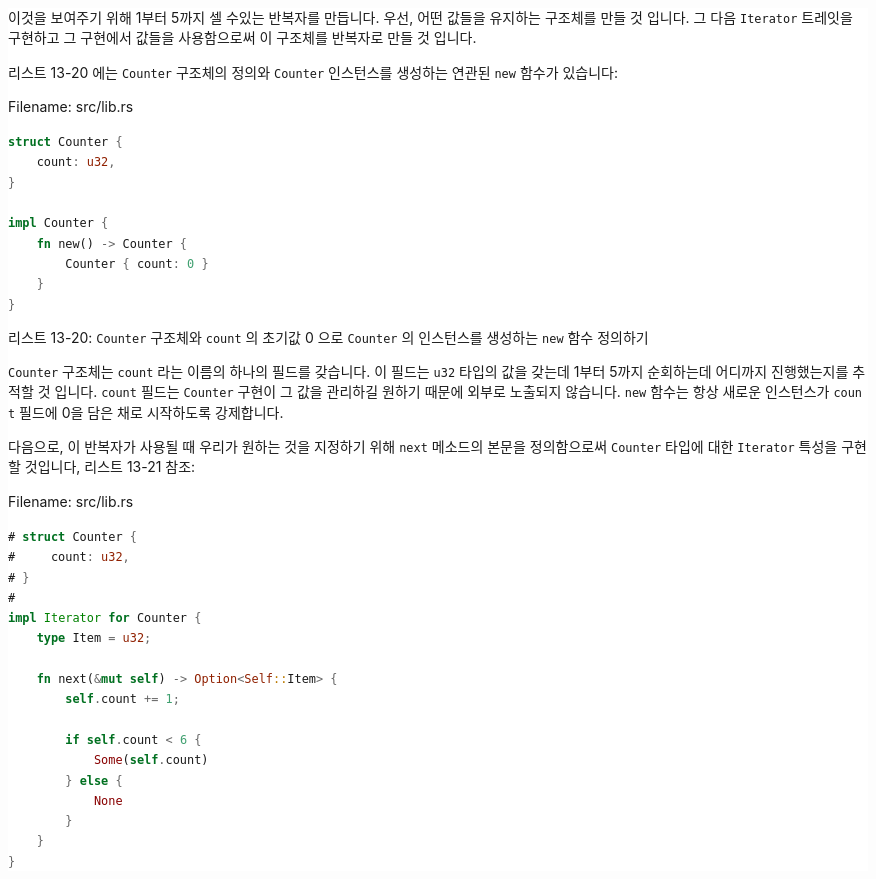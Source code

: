 이것을 보여주기 위해 1부터 5까지 셀 수있는 반복자를 만듭니다.
우선, 어떤 값들을 유지하는 구조체를 만들 것 입니다. 그 다음 `Iterator` 트레잇을
구현하고 그 구현에서 값들을 사용함으로써 이 구조체를 반복자로 만들 것 입니다.

리스트 13-20 에는 `Counter` 구조체의 정의와 `Counter` 인스턴스를 생성하는 연관된
`new` 함수가 있습니다:

<span class="filename">Filename: src/lib.rs</span>

```rust
struct Counter {
    count: u32,
}

impl Counter {
    fn new() -> Counter {
        Counter { count: 0 }
    }
}
```

<span class="caption">리스트 13-20: `Counter` 구조체와 `count` 의 초기값 0 으로
`Counter` 의 인스턴스를 생성하는 `new` 함수 정의하기</span>

`Counter` 구조체는 `count` 라는 이름의 하나의 필드를 갖습니다. 이 필드는 `u32`
타입의 값을 갖는데 1부터 5까지 순회하는데 어디까지 진행했는지를 추적할 것
입니다. `count` 필드는 `Counter` 구현이 그 값을 관리하길 원하기 때문에 외부로
노출되지 않습니다. `new` 함수는 항상 새로운 인스턴스가 `count` 필드에 0을 담은
채로 시작하도록 강제합니다.

다음으로, 이 반복자가 사용될 때 우리가 원하는 것을 지정하기 위해 `next` 메소드의
본문을 정의함으로써 `Counter` 타입에 대한 `Iterator` 특성을 구현할 것입니다,
리스트 13-21 참조:

<span class="filename">Filename: src/lib.rs</span>

```rust
# struct Counter {
#     count: u32,
# }
#
impl Iterator for Counter {
    type Item = u32;

    fn next(&mut self) -> Option<Self::Item> {
        self.count += 1;

        if self.count < 6 {
            Some(self.count)
        } else {
            None
        }
    }
}
```
